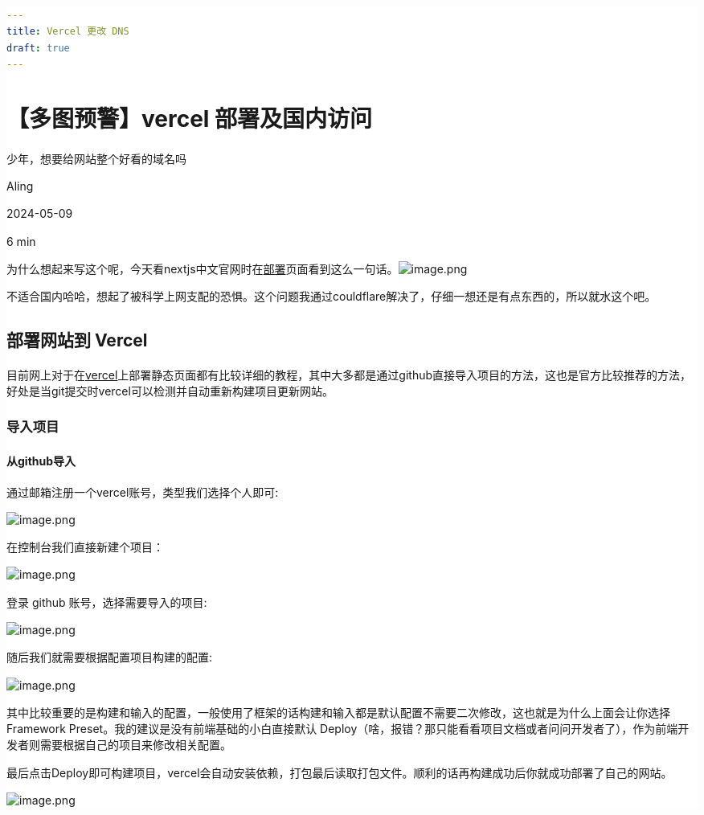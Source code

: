 ```yaml
---
title: Vercel 更改 DNS
draft: true
---
```


# 【多图预警】vercel 部署及国内访问

少年，想要给网站整个好看的域名吗

Aling

2024-05-09

6 min

为什么想起来写这个呢，今天看nextjs中文官网时在[部署](https://www.nextjs.cn/docs/deployment)页面看到这么一句话。![image.png](https://www.zhongfw.online/img/memorys/cf8e8dff9c67b81ddf0afb571a292c7a.png)

不适合国内哈哈，想起了被科学上网支配的恐惧。这个问题我通过couldflare解决了，仔细一想还是有点东西的，所以就水这个吧。

## 部署网站到 Vercel

目前网上对于在[vercel](https://vercel.com/)上部署静态页面都有比较详细的教程，其中大多都是通过github直接导入项目的方法，这也是官方比较推荐的方法，好处是当git提交时vercel可以检测并自动重新构建项目更新网站。

### 导入项目

#### 从github导入

通过邮箱注册一个vercel账号，类型我们选择个人即可:

![image.png](https://www.zhongfw.online/img/memorys/03860e4df46ae28a2cc3785a7db7596d.png)

在控制台我们直接新建个项目：

![image.png](https://www.zhongfw.online/img/memorys/69d7c39c5c2d36a8996879a3511ca9c2.png)

登录 github 账号，选择需要导入的项目:

![image.png](https://www.zhongfw.online/img/memorys/1dd0f4b160f9c8ae845f7463c15d4800.png)

随后我们就需要根据配置项目构建的配置:

![image.png](https://www.zhongfw.online/img/memorys/263fb255dd6fb9f32ec23c796a17f7b7.png)

其中比较重要的是构建和输入的配置，一般使用了框架的话构建和输入都是默认配置不需要二次修改，这也就是为什么上面会让你选择Framework Preset。我的建议是没有前端基础的小白直接默认 Deploy（啥，报错？那只能看看项目文档或者问问开发者了），作为前端开发者则需要根据自己的项目来修改相关配置。

最后点击Deploy即可构建项目，vercel会自动安装依赖，打包最后读取打包文件。顺利的话再构建成功后你就成功部署了自己的网站。

![image.png](https://www.zhongfw.online/img/memorys/28362b098c01481cfd1ed96357029393.png)
